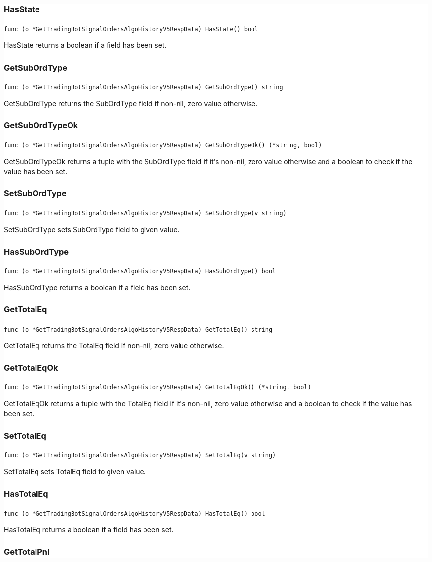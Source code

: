 ### HasState

`func (o *GetTradingBotSignalOrdersAlgoHistoryV5RespData) HasState() bool`

HasState returns a boolean if a field has been set.

### GetSubOrdType

`func (o *GetTradingBotSignalOrdersAlgoHistoryV5RespData) GetSubOrdType() string`

GetSubOrdType returns the SubOrdType field if non-nil, zero value otherwise.

### GetSubOrdTypeOk

`func (o *GetTradingBotSignalOrdersAlgoHistoryV5RespData) GetSubOrdTypeOk() (*string, bool)`

GetSubOrdTypeOk returns a tuple with the SubOrdType field if it's non-nil, zero value otherwise
and a boolean to check if the value has been set.

### SetSubOrdType

`func (o *GetTradingBotSignalOrdersAlgoHistoryV5RespData) SetSubOrdType(v string)`

SetSubOrdType sets SubOrdType field to given value.

### HasSubOrdType

`func (o *GetTradingBotSignalOrdersAlgoHistoryV5RespData) HasSubOrdType() bool`

HasSubOrdType returns a boolean if a field has been set.

### GetTotalEq

`func (o *GetTradingBotSignalOrdersAlgoHistoryV5RespData) GetTotalEq() string`

GetTotalEq returns the TotalEq field if non-nil, zero value otherwise.

### GetTotalEqOk

`func (o *GetTradingBotSignalOrdersAlgoHistoryV5RespData) GetTotalEqOk() (*string, bool)`

GetTotalEqOk returns a tuple with the TotalEq field if it's non-nil, zero value otherwise
and a boolean to check if the value has been set.

### SetTotalEq

`func (o *GetTradingBotSignalOrdersAlgoHistoryV5RespData) SetTotalEq(v string)`

SetTotalEq sets TotalEq field to given value.

### HasTotalEq

`func (o *GetTradingBotSignalOrdersAlgoHistoryV5RespData) HasTotalEq() bool`

HasTotalEq returns a boolean if a field has been set.

### GetTotalPnl
